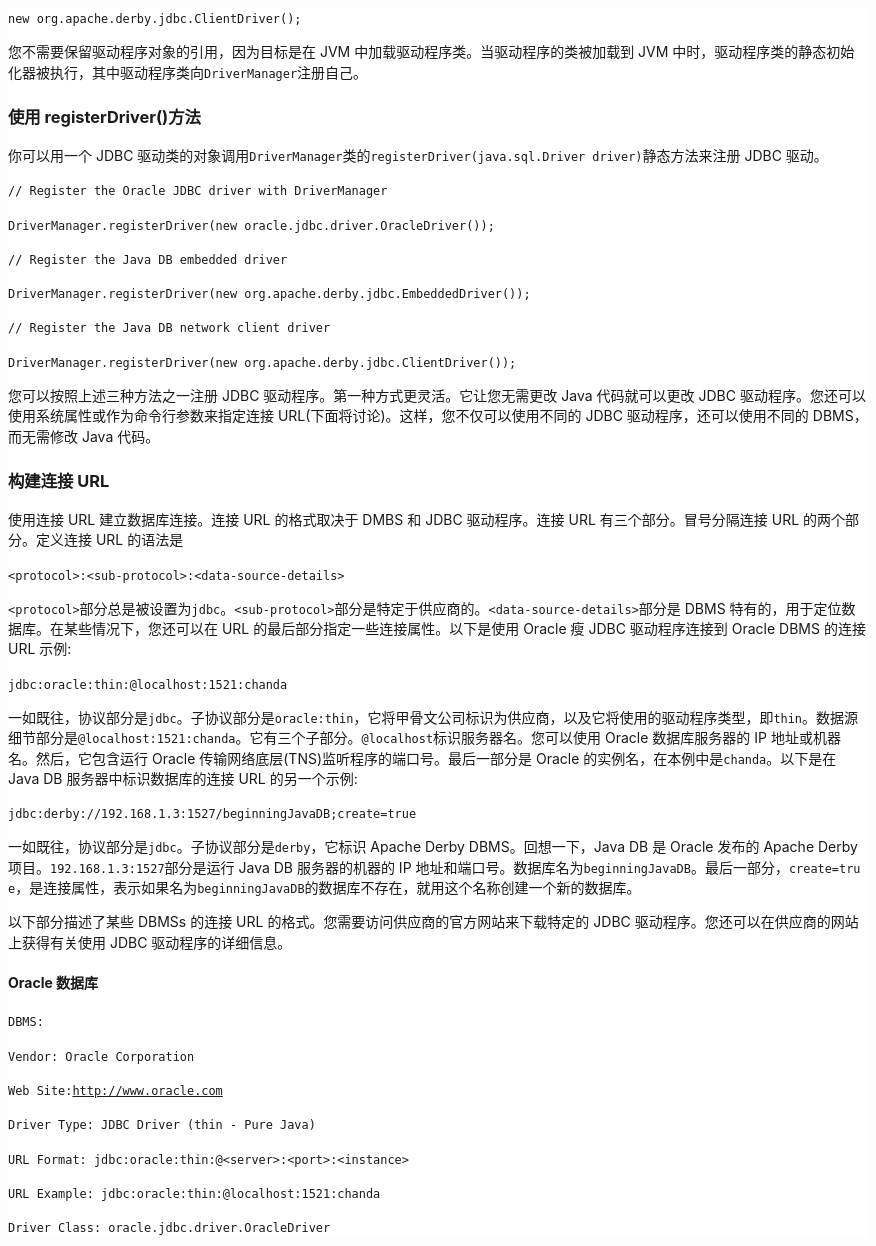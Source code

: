 `new org.apache.derby.jdbc.ClientDriver();`

您不需要保留驱动程序对象的引用，因为目标是在 JVM 中加载驱动程序类。当驱动程序的类被加载到 JVM 中时，驱动程序类的静态初始化器被执行，其中驱动程序类向`DriverManager`注册自己。

### 使用 registerDriver()方法

你可以用一个 JDBC 驱动类的对象调用`DriverManager`类的`registerDriver(java.sql.Driver driver)`静态方法来注册 JDBC 驱动。

`// Register the Oracle JDBC driver with DriverManager`

`DriverManager.registerDriver(new oracle.jdbc.driver.OracleDriver());`

`// Register the Java DB embedded driver`

`DriverManager.registerDriver(new org.apache.derby.jdbc.EmbeddedDriver());`

`// Register the Java DB network client driver`

`DriverManager.registerDriver(new org.apache.derby.jdbc.ClientDriver());`

您可以按照上述三种方法之一注册 JDBC 驱动程序。第一种方式更灵活。它让您无需更改 Java 代码就可以更改 JDBC 驱动程序。您还可以使用系统属性或作为命令行参数来指定连接 URL(下面将讨论)。这样，您不仅可以使用不同的 JDBC 驱动程序，还可以使用不同的 DBMS，而无需修改 Java 代码。

### 构建连接 URL

使用连接 URL 建立数据库连接。连接 URL 的格式取决于 DMBS 和 JDBC 驱动程序。连接 URL 有三个部分。冒号分隔连接 URL 的两个部分。定义连接 URL 的语法是

`<protocol>:<sub-protocol>:<data-source-details>`

`<protocol>`部分总是被设置为`jdbc`。`<sub-protocol>`部分是特定于供应商的。`<data-source-details>`部分是 DBMS 特有的，用于定位数据库。在某些情况下，您还可以在 URL 的最后部分指定一些连接属性。以下是使用 Oracle 瘦 JDBC 驱动程序连接到 Oracle DBMS 的连接 URL 示例:

`jdbc:oracle:thin:@localhost:1521:chanda`

一如既往，协议部分是`jdbc`。子协议部分是`oracle:thin`，它将甲骨文公司标识为供应商，以及它将使用的驱动程序类型，即`thin`。数据源细节部分是`@localhost:1521:chanda`。它有三个子部分。`@localhost`标识服务器名。您可以使用 Oracle 数据库服务器的 IP 地址或机器名。然后，它包含运行 Oracle 传输网络底层(TNS)监听程序的端口号。最后一部分是 Oracle 的实例名，在本例中是`chanda`。以下是在 Java DB 服务器中标识数据库的连接 URL 的另一个示例:

`jdbc:derby://192.168.1.3:1527/beginningJavaDB;create=true`

一如既往，协议部分是`jdbc`。子协议部分是`derby`，它标识 Apache Derby DBMS。回想一下，Java DB 是 Oracle 发布的 Apache Derby 项目。`192.168.1.3:1527`部分是运行 Java DB 服务器的机器的 IP 地址和端口号。数据库名为`beginningJavaDB`。最后一部分，`create=true`，是连接属性，表示如果名为`beginningJavaDB`的数据库不存在，就用这个名称创建一个新的数据库。

以下部分描述了某些 DBMSs 的连接 URL 的格式。您需要访问供应商的官方网站来下载特定的 JDBC 驱动程序。您还可以在供应商的网站上获得有关使用 JDBC 驱动程序的详细信息。

#### Oracle 数据库

`DBMS:`

`Vendor: Oracle Corporation`

`Web Site:`[`http://www.oracle.com`](http://www.oracle.com/)

`Driver Type: JDBC Driver (thin - Pure Java)`

`URL Format: jdbc:oracle:thin:@<server>:<port>:<instance>`

`URL Example: jdbc:oracle:thin:@localhost:1521:chanda`

`Driver Class: oracle.jdbc.driver.OracleDriver`
